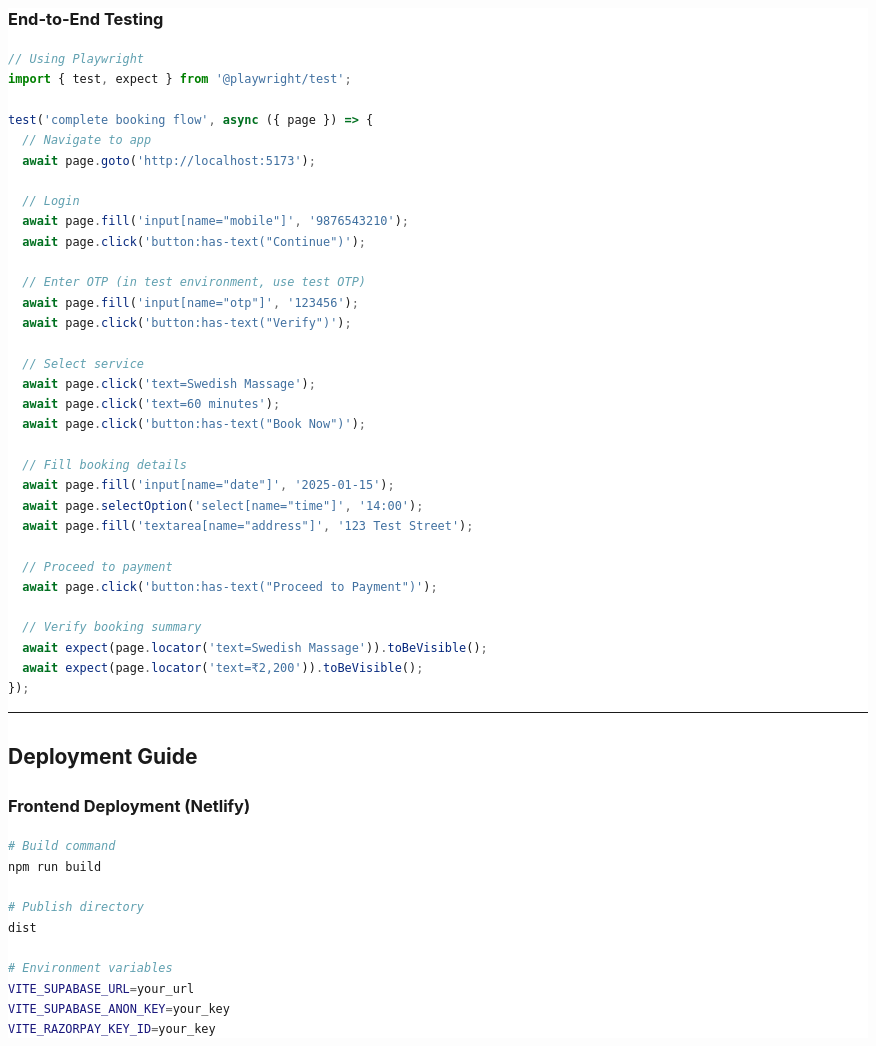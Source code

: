 ### End-to-End Testing

```typescript
// Using Playwright
import { test, expect } from '@playwright/test';

test('complete booking flow', async ({ page }) => {
  // Navigate to app
  await page.goto('http://localhost:5173');

  // Login
  await page.fill('input[name="mobile"]', '9876543210');
  await page.click('button:has-text("Continue")');

  // Enter OTP (in test environment, use test OTP)
  await page.fill('input[name="otp"]', '123456');
  await page.click('button:has-text("Verify")');

  // Select service
  await page.click('text=Swedish Massage');
  await page.click('text=60 minutes');
  await page.click('button:has-text("Book Now")');

  // Fill booking details
  await page.fill('input[name="date"]', '2025-01-15');
  await page.selectOption('select[name="time"]', '14:00');
  await page.fill('textarea[name="address"]', '123 Test Street');

  // Proceed to payment
  await page.click('button:has-text("Proceed to Payment")');

  // Verify booking summary
  await expect(page.locator('text=Swedish Massage')).toBeVisible();
  await expect(page.locator('text=₹2,200')).toBeVisible();
});
```

---

## Deployment Guide

### Frontend Deployment (Netlify)

```bash
# Build command
npm run build

# Publish directory
dist

# Environment variables
VITE_SUPABASE_URL=your_url
VITE_SUPABASE_ANON_KEY=your_key
VITE_RAZORPAY_KEY_ID=your_key
```
